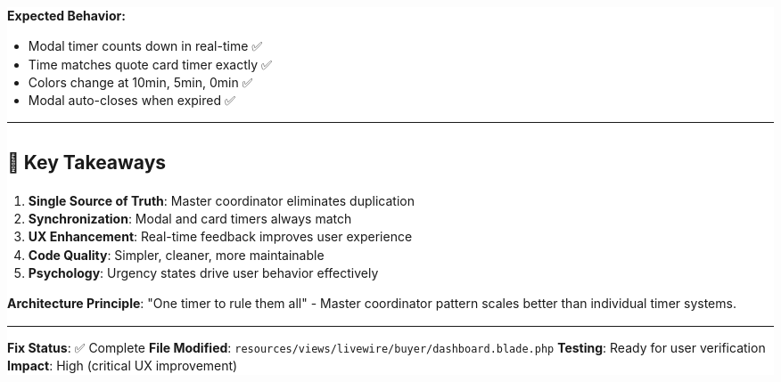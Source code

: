 **Expected Behavior:**
- Modal timer counts down in real-time ✅
- Time matches quote card timer exactly ✅
- Colors change at 10min, 5min, 0min ✅
- Modal auto-closes when expired ✅

---

## 🎯 Key Takeaways

1. **Single Source of Truth**: Master coordinator eliminates duplication
2. **Synchronization**: Modal and card timers always match
3. **UX Enhancement**: Real-time feedback improves user experience
4. **Code Quality**: Simpler, cleaner, more maintainable
5. **Psychology**: Urgency states drive user behavior effectively

**Architecture Principle**: "One timer to rule them all" - Master coordinator pattern scales better than individual timer systems.

---

**Fix Status**: ✅ Complete
**File Modified**: `resources/views/livewire/buyer/dashboard.blade.php`
**Testing**: Ready for user verification
**Impact**: High (critical UX improvement)
